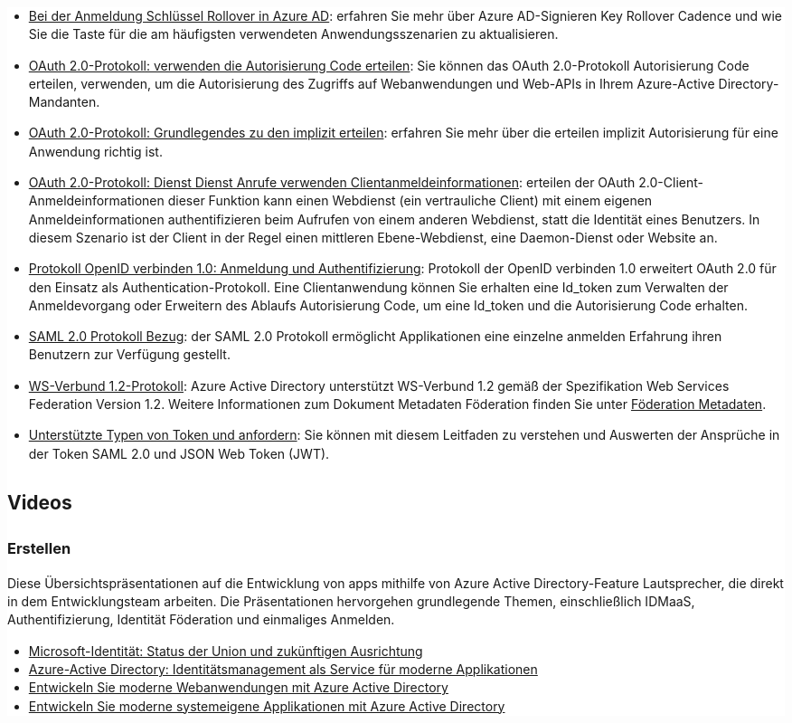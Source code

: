 - [Bei der Anmeldung Schlüssel Rollover in Azure AD](active-directory-signing-key-rollover.md): erfahren Sie mehr über Azure AD-Signieren Key Rollover Cadence und wie Sie die Taste für die am häufigsten verwendeten Anwendungsszenarien zu aktualisieren.

- [OAuth 2.0-Protokoll: verwenden die Autorisierung Code erteilen](active-directory-protocols-oauth-code.md): Sie können das OAuth 2.0-Protokoll Autorisierung Code erteilen, verwenden, um die Autorisierung des Zugriffs auf Webanwendungen und Web-APIs in Ihrem Azure-Active Directory-Mandanten.

- [OAuth 2.0-Protokoll: Grundlegendes zu den implizit erteilen](active-directory-dev-understanding-oauth2-implicit-grant.md): erfahren Sie mehr über die erteilen implizit Autorisierung für eine Anwendung richtig ist.

- [OAuth 2.0-Protokoll: Dienst Dienst Anrufe verwenden Clientanmeldeinformationen](active-directory-protocols-oauth-service-to-service.md): erteilen der OAuth 2.0-Client-Anmeldeinformationen dieser Funktion kann einen Webdienst (ein vertrauliche Client) mit einem eigenen Anmeldeinformationen authentifizieren beim Aufrufen von einem anderen Webdienst, statt die Identität eines Benutzers. In diesem Szenario ist der Client in der Regel einen mittleren Ebene-Webdienst, eine Daemon-Dienst oder Website an.

- [Protokoll OpenID verbinden 1.0: Anmeldung und Authentifizierung](active-directory-protocols-openid-connect-code.md): Protokoll der OpenID verbinden 1.0 erweitert OAuth 2.0 für den Einsatz als Authentication-Protokoll. Eine Clientanwendung können Sie erhalten eine Id_token zum Verwalten der Anmeldevorgang oder Erweitern des Ablaufs Autorisierung Code, um eine Id_token und die Autorisierung Code erhalten.

- [SAML 2.0 Protokoll Bezug](active-directory-saml-protocol-reference.md): der SAML 2.0 Protokoll ermöglicht Applikationen eine einzelne anmelden Erfahrung ihren Benutzern zur Verfügung gestellt.

- [WS-Verbund 1.2-Protokoll](http://docs.oasis-open.org/wsfed/federation/v1.2/os/ws-federation-1.2-spec-os.html): Azure Active Directory unterstützt WS-Verbund 1.2 gemäß der Spezifikation Web Services Federation Version 1.2. Weitere Informationen zum Dokument Metadaten Föderation finden Sie unter [Föderation Metadaten](active-directory-federation-metadata.md).

- [Unterstützte Typen von Token und anfordern](active-directory-token-and-claims.md): Sie können mit diesem Leitfaden zu verstehen und Auswerten der Ansprüche in der Token SAML 2.0 und JSON Web Token (JWT).

## <a name="videos"></a>Videos

### <a name="build"></a>Erstellen

Diese Übersichtspräsentationen auf die Entwicklung von apps mithilfe von Azure Active Directory-Feature Lautsprecher, die direkt in dem Entwicklungsteam arbeiten. Die Präsentationen hervorgehen grundlegende Themen, einschließlich IDMaaS, Authentifizierung, Identität Föderation und einmaliges Anmelden.

- [Microsoft-Identität: Status der Union und zukünftigen Ausrichtung](https://azure.microsoft.com/documentation/videos/build-2016-microsoft-identity-state-of-the-union-and-future-direction/)
- [Azure-Active Directory: Identitätsmanagement als Service für moderne Applikationen](https://azure.microsoft.com/documentation/videos/build-2015-azure-active-directory-identity-management-as-a-service-for-modern-applications/)
- [Entwickeln Sie moderne Webanwendungen mit Azure Active Directory](https://azure.microsoft.com/documentation/videos/build-2015-develop-modern-web-applications-with-azure-active-directory/)
- [Entwickeln Sie moderne systemeigene Applikationen mit Azure Active Directory](https://azure.microsoft.com/documentation/videos/build-2015-develop-modern-native-applications-with-azure-active-directory/)
